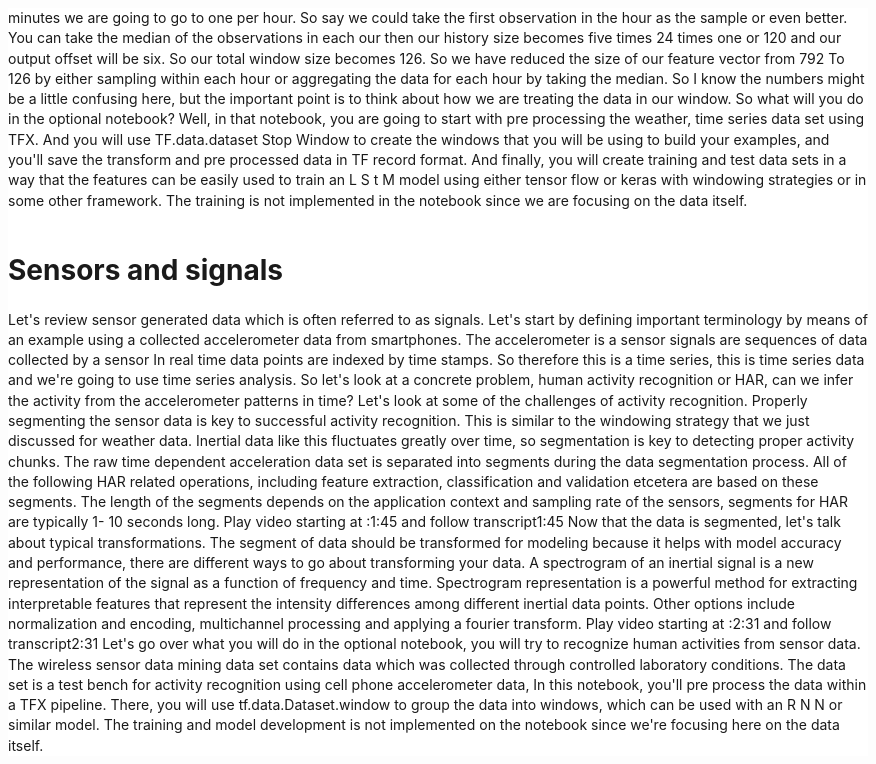 minutes we are going to go to one per hour. So say we could take the first observation in the hour as the sample or even better. You can take the median of the observations in each our then our history size becomes five times 24 times one or 120 and our output offset will be six. So our total window size becomes 126. So we have reduced the size of our feature vector from 792 To 126 by either sampling within each hour or aggregating the data for each hour by taking the median. So I know the numbers might be a little confusing here, but the important point is to think about how we are treating the data in our window. So what will you do in the optional notebook? Well, in that notebook, you are going to start with pre processing the weather, time series data set using TFX. And you will use TF.data.dataset Stop Window to create the windows that you will be using to build your examples, and you'll save the transform and pre processed data in TF record format. And finally, you will create training and test data sets in a way that the features can be easily used to train an L S t M model using either tensor flow or keras with windowing strategies or in some other framework. The training is not implemented in the notebook since we are focusing on the data itself.

# Sensors and signals
Let's review sensor generated data which is often referred to as signals. Let's start by defining important terminology by means of an example using a collected accelerometer data from smartphones. The accelerometer is a sensor signals are sequences of data collected by a sensor In real time data points are indexed by time stamps. So therefore this is a time series, this is time series data and we're going to use time series analysis. So let's look at a concrete problem, human activity recognition or HAR, can we infer the activity from the accelerometer patterns in time? Let's look at some of the challenges of activity recognition. Properly segmenting the sensor data is key to successful activity recognition. This is similar to the windowing strategy that we just discussed for weather data. Inertial data like this fluctuates greatly over time, so segmentation is key to detecting proper activity chunks. The raw time dependent acceleration data set is separated into segments during the data segmentation process. All of the following HAR related operations, including feature extraction, classification and validation etcetera are based on these segments. The length of the segments depends on the application context and sampling rate of the sensors, segments for HAR are typically 1- 10 seconds long.
Play video starting at :1:45 and follow transcript1:45
Now that the data is segmented, let's talk about typical transformations. The segment of data should be transformed for modeling because it helps with model accuracy and performance, there are different ways to go about transforming your data. A spectrogram of an inertial signal is a new representation of the signal as a function of frequency and time. Spectrogram representation is a powerful method for extracting interpretable features that represent the intensity differences among different inertial data points. Other options include normalization and encoding, multichannel processing and applying a fourier transform.
Play video starting at :2:31 and follow transcript2:31
Let's go over what you will do in the optional notebook, you will try to recognize human activities from sensor data. The wireless sensor data mining data set contains data which was collected through controlled laboratory conditions. The data set is a test bench for activity recognition using cell phone accelerometer data, In this notebook, you'll pre process the data within a TFX pipeline. There, you will use tf.data.Dataset.window to group the data into windows, which can be used with an R N N or similar model. The training and model development is not implemented on the notebook since we're focusing here on the data itself.
